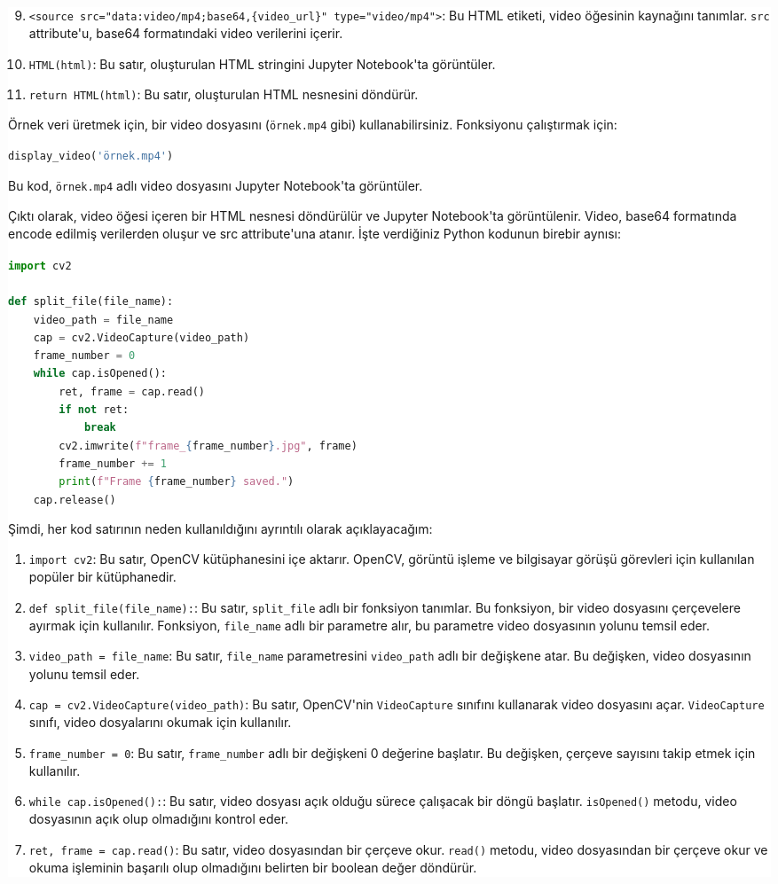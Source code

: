 9. `<source src="data:video/mp4;base64,{video_url}" type="video/mp4">`: Bu HTML etiketi, video öğesinin kaynağını tanımlar. `src` attribute'u, base64 formatındaki video verilerini içerir.

10. `HTML(html)`: Bu satır, oluşturulan HTML stringini Jupyter Notebook'ta görüntüler.

11. `return HTML(html)`: Bu satır, oluşturulan HTML nesnesini döndürür.

Örnek veri üretmek için, bir video dosyasını (`örnek.mp4` gibi) kullanabilirsiniz. Fonksiyonu çalıştırmak için:
```python
display_video('örnek.mp4')
```
Bu kod, `örnek.mp4` adlı video dosyasını Jupyter Notebook'ta görüntüler.

Çıktı olarak, video öğesi içeren bir HTML nesnesi döndürülür ve Jupyter Notebook'ta görüntülenir. Video, base64 formatında encode edilmiş verilerden oluşur ve src attribute'una atanır. İşte verdiğiniz Python kodunun birebir aynısı:

```python
import cv2

def split_file(file_name):
    video_path = file_name
    cap = cv2.VideoCapture(video_path)
    frame_number = 0
    while cap.isOpened():
        ret, frame = cap.read()
        if not ret:
            break
        cv2.imwrite(f"frame_{frame_number}.jpg", frame)
        frame_number += 1
        print(f"Frame {frame_number} saved.")
    cap.release()
```

Şimdi, her kod satırının neden kullanıldığını ayrıntılı olarak açıklayacağım:

1. `import cv2`: Bu satır, OpenCV kütüphanesini içe aktarır. OpenCV, görüntü işleme ve bilgisayar görüşü görevleri için kullanılan popüler bir kütüphanedir.

2. `def split_file(file_name):`: Bu satır, `split_file` adlı bir fonksiyon tanımlar. Bu fonksiyon, bir video dosyasını çerçevelere ayırmak için kullanılır. Fonksiyon, `file_name` adlı bir parametre alır, bu parametre video dosyasının yolunu temsil eder.

3. `video_path = file_name`: Bu satır, `file_name` parametresini `video_path` adlı bir değişkene atar. Bu değişken, video dosyasının yolunu temsil eder.

4. `cap = cv2.VideoCapture(video_path)`: Bu satır, OpenCV'nin `VideoCapture` sınıfını kullanarak video dosyasını açar. `VideoCapture` sınıfı, video dosyalarını okumak için kullanılır.

5. `frame_number = 0`: Bu satır, `frame_number` adlı bir değişkeni 0 değerine başlatır. Bu değişken, çerçeve sayısını takip etmek için kullanılır.

6. `while cap.isOpened():`: Bu satır, video dosyası açık olduğu sürece çalışacak bir döngü başlatır. `isOpened()` metodu, video dosyasının açık olup olmadığını kontrol eder.

7. `ret, frame = cap.read()`: Bu satır, video dosyasından bir çerçeve okur. `read()` metodu, video dosyasından bir çerçeve okur ve okuma işleminin başarılı olup olmadığını belirten bir boolean değer döndürür.
